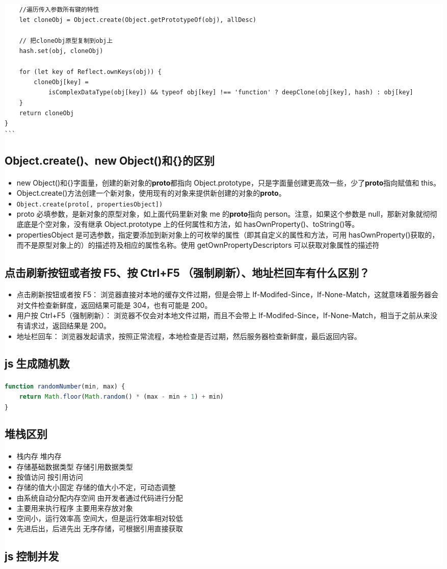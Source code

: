         //遍历传入参数所有键的特性
        let cloneObj = Object.create(Object.getPrototypeOf(obj), allDesc)

        // 把cloneObj原型复制到obj上
        hash.set(obj, cloneObj)

        for (let key of Reflect.ownKeys(obj)) {
            cloneObj[key] =
                isComplexDataType(obj[key]) && typeof obj[key] !== 'function' ? deepClone(obj[key], hash) : obj[key]
        }
        return cloneObj
    }
    ```

## Object.create()、new Object()和{}的区别

-   new Object()和{}字面量，创建的新对象的**proto**都指向 Object.prototype，只是字面量创建更高效一些，少了**proto**指向赋值和 this。
-   Object.create()方法创建一个新对象，使用现有的对象来提供新创建的对象的**proto**。
-   `Object.create(proto[, propertiesObject])`
-   proto 必填参数，是新对象的原型对象，如上面代码里新对象 me 的**proto**指向 person。注意，如果这个参数是 null，那新对象就彻彻底底是个空对象，没有继承 Object.prototype 上的任何属性和方法，如 hasOwnProperty()、toString()等。
-   propertiesObject 是可选参数，指定要添加到新对象上的可枚举的属性（即其自定义的属性和方法，可用 hasOwnProperty()获取的，而不是原型对象上的）的描述符及相应的属性名称。使用 getOwnPropertyDescriptors 可以获取对象属性的描述符

## 点击刷新按钮或者按 F5、按 Ctrl+F5 （强制刷新）、地址栏回车有什么区别？

-   点击刷新按钮或者按 F5： 浏览器直接对本地的缓存文件过期，但是会带上 If-Modifed-Since，If-None-Match，这就意味着服务器会对文件检查新鲜度，返回结果可能是 304，也有可能是 200。
-   用户按 Ctrl+F5（强制刷新）： 浏览器不仅会对本地文件过期，而且不会带上 If-Modifed-Since，If-None-Match，相当于之前从来没有请求过，返回结果是 200。
-   地址栏回车： 浏览器发起请求，按照正常流程，本地检查是否过期，然后服务器检查新鲜度，最后返回内容。

## js 生成随机数

```js
function randomNumber(min, max) {
    return Math.floor(Math.random() * (max - min + 1) + min)
}
```

## 堆栈区别

-   栈内存 堆内存
-   存储基础数据类型 存储引用数据类型
-   按值访问 按引用访问
-   存储的值大小固定 存储的值大小不定，可动态调整
-   由系统自动分配内存空间 由开发者通过代码进行分配
-   主要用来执行程序 主要用来存放对象
-   空间小，运行效率高 空间大，但是运行效率相对较低
-   先进后出，后进先出 无序存储，可根据引用直接获取

## js 控制并发
